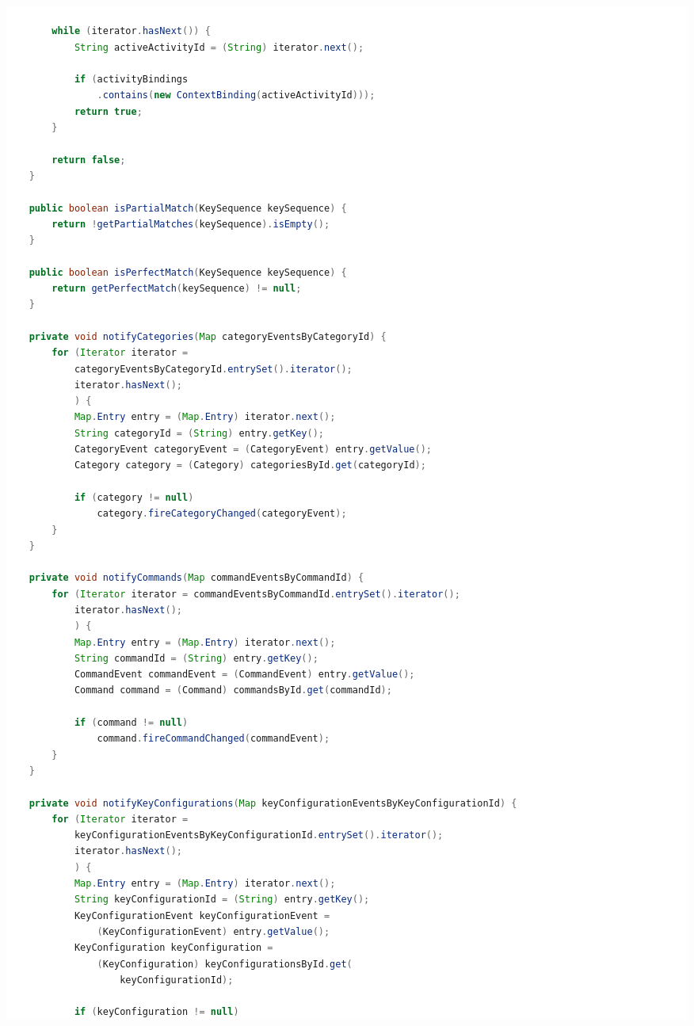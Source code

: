 ```java

		while (iterator.hasNext()) {
			String activeActivityId = (String) iterator.next();

			if (activityBindings
				.contains(new ContextBinding(activeActivityId)));
			return true;
		}

		return false;
	}

	public boolean isPartialMatch(KeySequence keySequence) {
		return !getPartialMatches(keySequence).isEmpty();
	}

	public boolean isPerfectMatch(KeySequence keySequence) {
		return getPerfectMatch(keySequence) != null;
	}

	private void notifyCategories(Map categoryEventsByCategoryId) {
		for (Iterator iterator =
			categoryEventsByCategoryId.entrySet().iterator();
			iterator.hasNext();
			) {
			Map.Entry entry = (Map.Entry) iterator.next();
			String categoryId = (String) entry.getKey();
			CategoryEvent categoryEvent = (CategoryEvent) entry.getValue();
			Category category = (Category) categoriesById.get(categoryId);

			if (category != null)
				category.fireCategoryChanged(categoryEvent);
		}
	}

	private void notifyCommands(Map commandEventsByCommandId) {
		for (Iterator iterator = commandEventsByCommandId.entrySet().iterator();
			iterator.hasNext();
			) {
			Map.Entry entry = (Map.Entry) iterator.next();
			String commandId = (String) entry.getKey();
			CommandEvent commandEvent = (CommandEvent) entry.getValue();
			Command command = (Command) commandsById.get(commandId);

			if (command != null)
				command.fireCommandChanged(commandEvent);
		}
	}

	private void notifyKeyConfigurations(Map keyConfigurationEventsByKeyConfigurationId) {
		for (Iterator iterator =
			keyConfigurationEventsByKeyConfigurationId.entrySet().iterator();
			iterator.hasNext();
			) {
			Map.Entry entry = (Map.Entry) iterator.next();
			String keyConfigurationId = (String) entry.getKey();
			KeyConfigurationEvent keyConfigurationEvent =
				(KeyConfigurationEvent) entry.getValue();
			KeyConfiguration keyConfiguration =
				(KeyConfiguration) keyConfigurationsById.get(
					keyConfigurationId);

			if (keyConfiguration != null)
```
